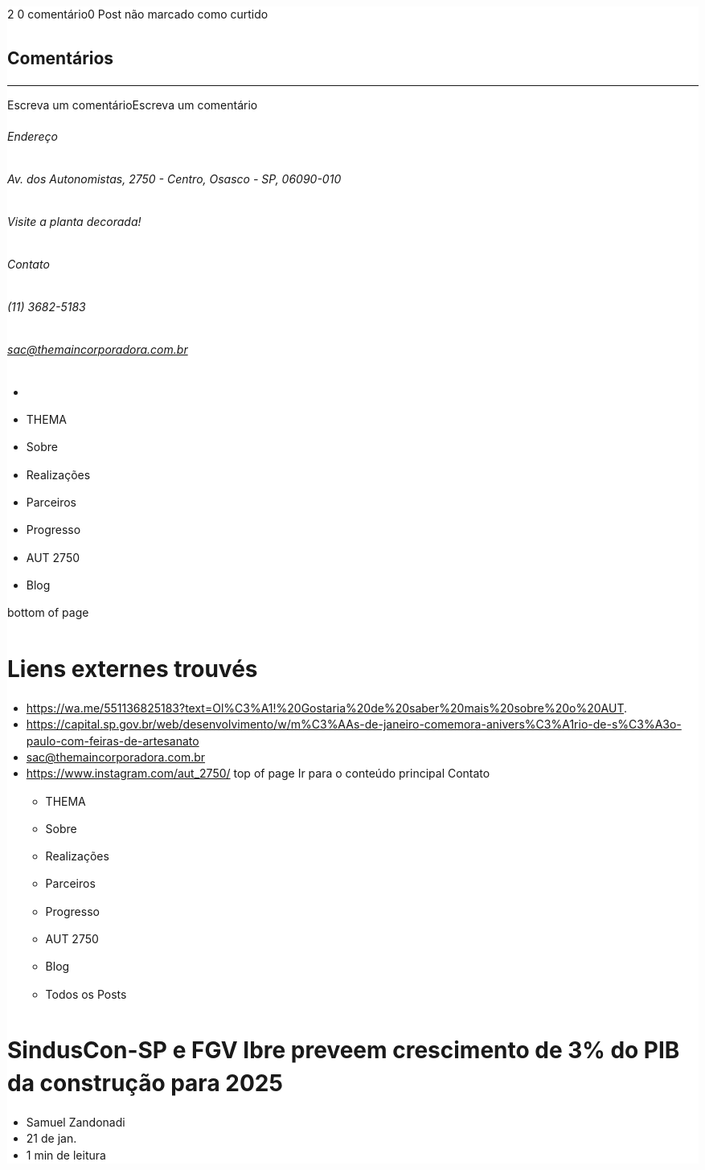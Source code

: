 2
0 comentário0
Post não marcado como curtido
## Comentários
* * *
Escreva um comentárioEscreva um comentário
###### Endereço
###### Av. dos Autonomistas, 2750 - Centro, Osasco - SP, 06090-010
###### Visite a planta decorada!
###### Contato
###### (11) 3682-5183
###### sac@themaincorporadora.com.br
  * 

  * THEMA
  * Sobre
  * Realizações
  * Parceiros
  * Progresso
  * AUT 2750
  * Blog


bottom of page


# Liens externes trouvés
- https://wa.me/551136825183?text=Ol%C3%A1!%20Gostaria%20de%20saber%20mais%20sobre%20o%20AUT.
- https://capital.sp.gov.br/web/desenvolvimento/w/m%C3%AAs-de-janeiro-comemora-anivers%C3%A1rio-de-s%C3%A3o-paulo-com-feiras-de-artesanato
- sac@themaincorporadora.com.br
- https://www.instagram.com/aut_2750/
top of page
Ir para o conteúdo principal
Contato
  * THEMA
  * Sobre
  * Realizações
  * Parceiros
  * Progresso
  * AUT 2750
  * Blog


  * Todos os Posts


# SindusCon-SP e FGV Ibre preveem crescimento de 3% do PIB da construção para 2025
  * Samuel Zandonadi
  * 21 de jan.
  * 1 min de leitura
